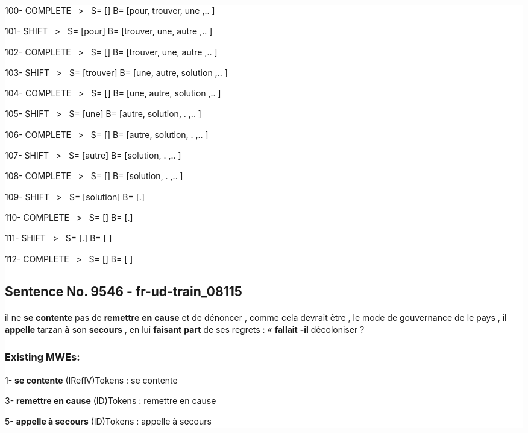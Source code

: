 

100- COMPLETE&nbsp;&nbsp;&nbsp;>&nbsp;&nbsp;&nbsp;S= []   B= [pour, trouver, une ,.. ]



101- SHIFT&nbsp;&nbsp;&nbsp;>&nbsp;&nbsp;&nbsp;S= [pour]   B= [trouver, une, autre ,.. ]



102- COMPLETE&nbsp;&nbsp;&nbsp;>&nbsp;&nbsp;&nbsp;S= []   B= [trouver, une, autre ,.. ]



103- SHIFT&nbsp;&nbsp;&nbsp;>&nbsp;&nbsp;&nbsp;S= [trouver]   B= [une, autre, solution ,.. ]



104- COMPLETE&nbsp;&nbsp;&nbsp;>&nbsp;&nbsp;&nbsp;S= []   B= [une, autre, solution ,.. ]



105- SHIFT&nbsp;&nbsp;&nbsp;>&nbsp;&nbsp;&nbsp;S= [une]   B= [autre, solution, . ,.. ]



106- COMPLETE&nbsp;&nbsp;&nbsp;>&nbsp;&nbsp;&nbsp;S= []   B= [autre, solution, . ,.. ]



107- SHIFT&nbsp;&nbsp;&nbsp;>&nbsp;&nbsp;&nbsp;S= [autre]   B= [solution, . ,.. ]



108- COMPLETE&nbsp;&nbsp;&nbsp;>&nbsp;&nbsp;&nbsp;S= []   B= [solution, . ,.. ]



109- SHIFT&nbsp;&nbsp;&nbsp;>&nbsp;&nbsp;&nbsp;S= [solution]   B= [.]



110- COMPLETE&nbsp;&nbsp;&nbsp;>&nbsp;&nbsp;&nbsp;S= []   B= [.]



111- SHIFT&nbsp;&nbsp;&nbsp;>&nbsp;&nbsp;&nbsp;S= [.]   B= [ ]



112- COMPLETE&nbsp;&nbsp;&nbsp;>&nbsp;&nbsp;&nbsp;S= []   B= [ ]

## Sentence No. 9546 - fr-ud-train_08115
il ne **se** **contente** pas de **remettre** **en** **cause** et de dénoncer , comme cela devrait être , le mode de gouvernance de le pays , il **appelle** tarzan **à** son **secours** , en lui **faisant** **part** de ses regrets : « **fallait** **-il** décoloniser ? 
### Existing MWEs: 
1- **se contente** (IReflV)Tokens : 
se
contente


3- **remettre en cause** (ID)Tokens : 
remettre
en
cause


5- **appelle à secours** (ID)Tokens : 
appelle
à
secours

